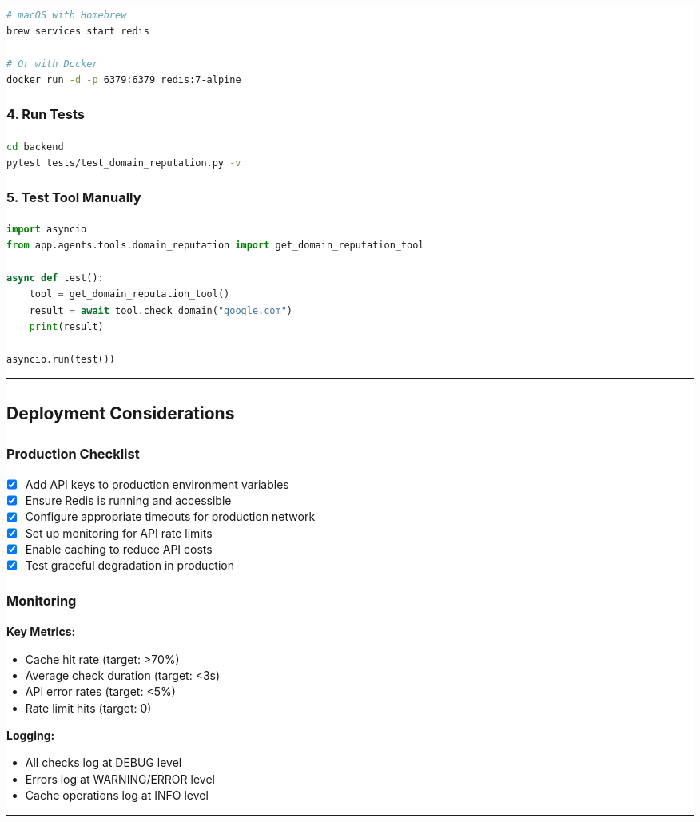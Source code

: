 ```bash
# macOS with Homebrew
brew services start redis

# Or with Docker
docker run -d -p 6379:6379 redis:7-alpine
```

### 4. Run Tests

```bash
cd backend
pytest tests/test_domain_reputation.py -v
```

### 5. Test Tool Manually

```python
import asyncio
from app.agents.tools.domain_reputation import get_domain_reputation_tool

async def test():
    tool = get_domain_reputation_tool()
    result = await tool.check_domain("google.com")
    print(result)

asyncio.run(test())
```

---

## Deployment Considerations

### Production Checklist

- [x] Add API keys to production environment variables
- [x] Ensure Redis is running and accessible
- [x] Configure appropriate timeouts for production network
- [x] Set up monitoring for API rate limits
- [x] Enable caching to reduce API costs
- [x] Test graceful degradation in production

### Monitoring

**Key Metrics:**
- Cache hit rate (target: >70%)
- Average check duration (target: <3s)
- API error rates (target: <5%)
- Rate limit hits (target: 0)

**Logging:**
- All checks log at DEBUG level
- Errors log at WARNING/ERROR level
- Cache operations log at INFO level

---